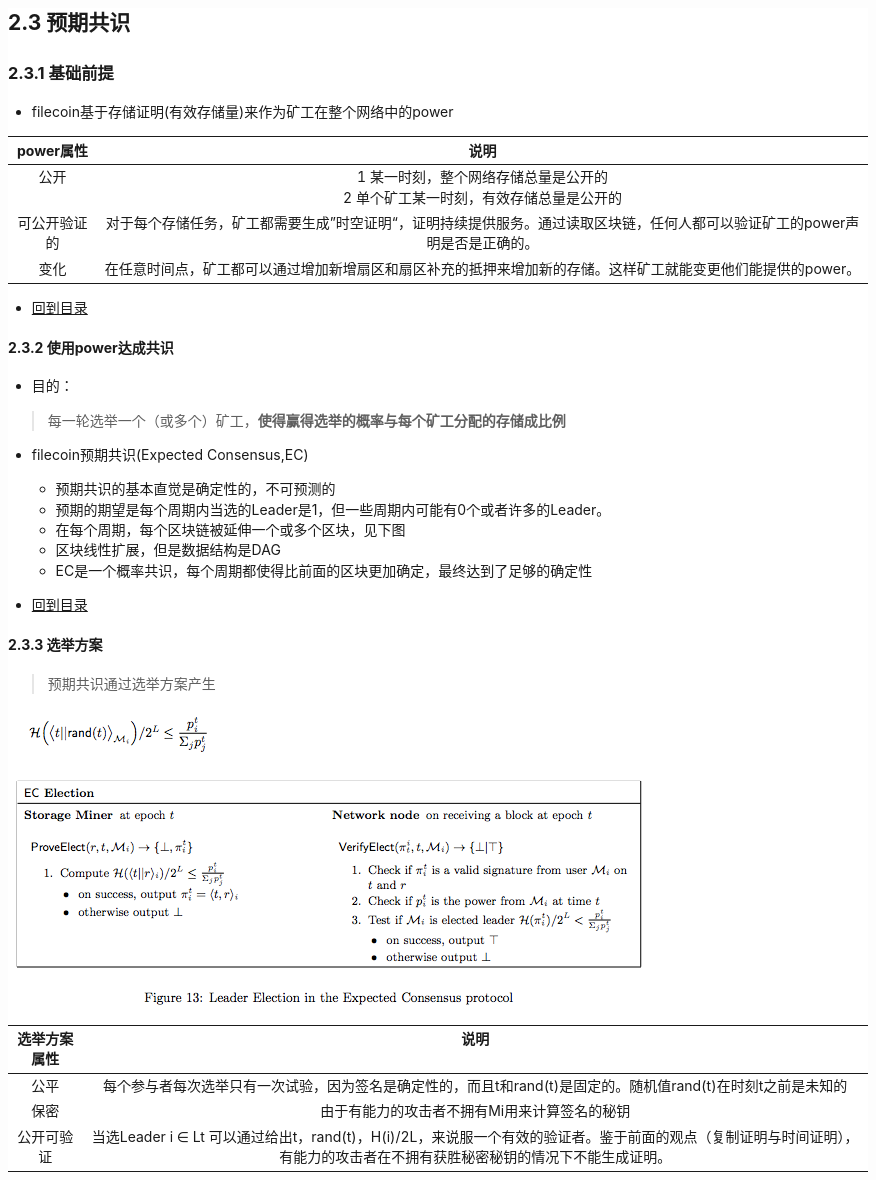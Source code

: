 ## 2.3 预期共识<a name="预期共识"></a>
### 2.3.1 基础前提<a name="基础前提"></a>
- filecoin基于存储证明(有效存储量)来作为矿工在整个网络中的power

|power属性|说明|
|:------:|:------:|
|公开|1 某一时刻，整个网络存储总量是公开的<br/>2 单个矿工某一时刻，有效存储总量是公开的|
|可公开验证的|对于每个存储任务，矿工都需要生成”时空证明“，证明持续提供服务。通过读取区块链，任何人都可以验证矿工的power声明是否是正确的。|
|变化|在任意时间点，矿工都可以通过增加新增扇区和扇区补充的抵押来增加新的存储。这样矿工就能变更他们能提供的power。|

- [回到目录](#目录)

#### 2.3.2 使用power达成共识<a name="使用power达成共识"></a>
- 目的：
> 每一轮选举一个（或多个）矿工，**使得赢得选举的概率与每个矿工分配的存储成比例**

- filecoin预期共识(Expected Consensus,EC)
	- 预期共识的基本直觉是确定性的，不可预测的
	- 预期的期望是每个周期内当选的Leader是1，但一些周期内可能有0个或者许多的Leader。
	- 在每个周期，每个区块链被延伸一个或多个区块，见下图
	- 区块线性扩展，但是数据结构是DAG
	- EC是一个概率共识，每个周期都使得比前面的区块更加确定，最终达到了足够的确定性


- [回到目录](#目录)

#### 2.3.3 选举方案<a name="选举方案"></a>	

> 预期共识通过选举方案产生

![](img/sle.png)

![](img/sle2.png)


|选举方案属性|说明|
|:------:|:------:|
|公平|每个参与者每次选举只有一次试验，因为签名是确定性的，而且t和rand(t)是固定的。随机值rand(t)在时刻t之前是未知的<br/>|
|保密|由于有能力的攻击者不拥有Mi用来计算签名的秘钥<br/>|
|公开可验证|当选Leader i ∈ Lt 可以通过给出t，rand(t)，H(i)/2L，来说服一个有效的验证者。鉴于前面的观点（复制证明与时间证明），有能力的攻击者在不拥有获胜秘密秘钥的情况下不能生成证明。|
